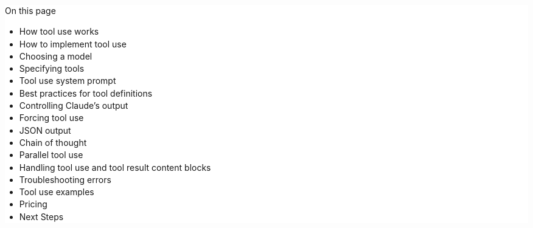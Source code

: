 On this page

  * How tool use works
  * How to implement tool use
  * Choosing a model
  * Specifying tools
  * Tool use system prompt
  * Best practices for tool definitions
  * Controlling Claude’s output
  * Forcing tool use
  * JSON output
  * Chain of thought
  * Parallel tool use
  * Handling tool use and tool result content blocks
  * Troubleshooting errors
  * Tool use examples
  * Pricing
  * Next Steps
